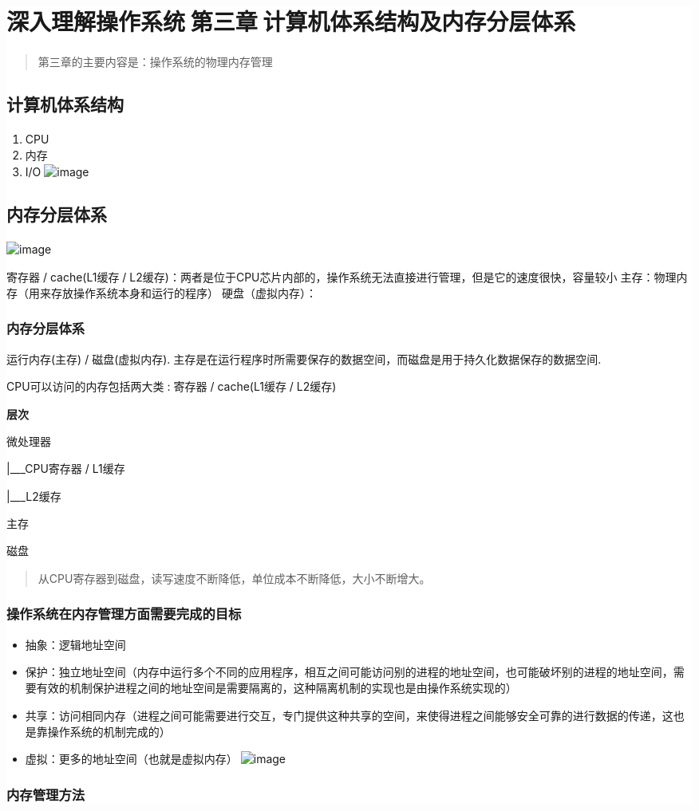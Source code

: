 # 深入理解操作系统 第三章 计算机体系结构及内存分层体系  

>   第三章的主要内容是：操作系统的物理内存管理

## 计算机体系结构

1.  CPU
2.  内存
3.  I/O
![image](https://github.com/renjiahui10/OperatingSystemInDepth/assets/114166264/602a969b-e801-43ac-bf74-31046eff640a)


## 内存分层体系
![image](https://github.com/renjiahui10/OperatingSystemInDepth/assets/114166264/af3ff3c3-4ebf-4b32-b757-512ca4c35a88)

寄存器 / cache(L1缓存 / L2缓存)：两者是位于CPU芯片内部的，操作系统无法直接进行管理，但是它的速度很快，容量较小
主存：物理内存（用来存放操作系统本身和运行的程序）
硬盘（虚拟内存）：

### 内存分层体系

运行内存(主存) / 磁盘(虚拟内存). 主存是在运行程序时所需要保存的数据空间，而磁盘是用于持久化数据保存的数据空间.

CPU可以访问的内存包括两大类 : 寄存器 / cache(L1缓存 / L2缓存)

**层次**

微处理器

|___CPU寄存器 / L1缓存

|___L2缓存

主存

磁盘

>   从CPU寄存器到磁盘，读写速度不断降低，单位成本不断降低，大小不断增大。

### 操作系统在内存管理方面需要完成的目标

*   抽象：逻辑地址空间

*   保护：独立地址空间（内存中运行多个不同的应用程序，相互之间可能访问别的进程的地址空间，也可能破坏别的进程的地址空间，需要有效的机制保护进程之间的地址空间是需要隔离的，这种隔离机制的实现也是由操作系统实现的）

*   共享：访问相同内存（进程之间可能需要进行交互，专门提供这种共享的空间，来使得进程之间能够安全可靠的进行数据的传递，这也是靠操作系统的机制完成的）

*   虚拟：更多的地址空间（也就是虚拟内存）
![image](https://github.com/renjiahui10/OperatingSystemInDepth/assets/114166264/1c744b37-8cfb-4161-9cac-b59e0fa7faae)


### 内存管理方法
